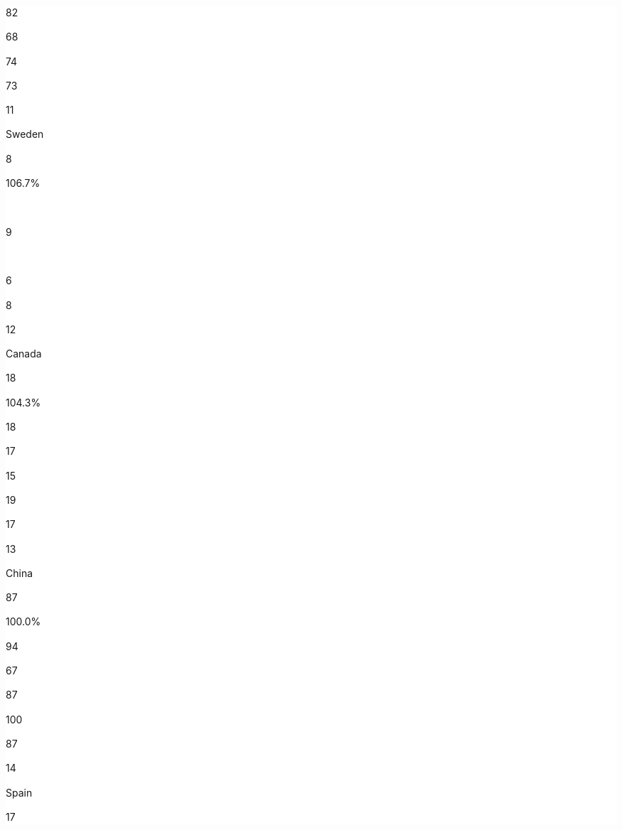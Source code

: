 82

68

74

73

11

Sweden

8

106.7%

 

9

 

6

8

12

Canada

18

104.3%

18

17

15

19

17

13

China

87

100.0%

94

67

87

100

87

14

Spain

17
